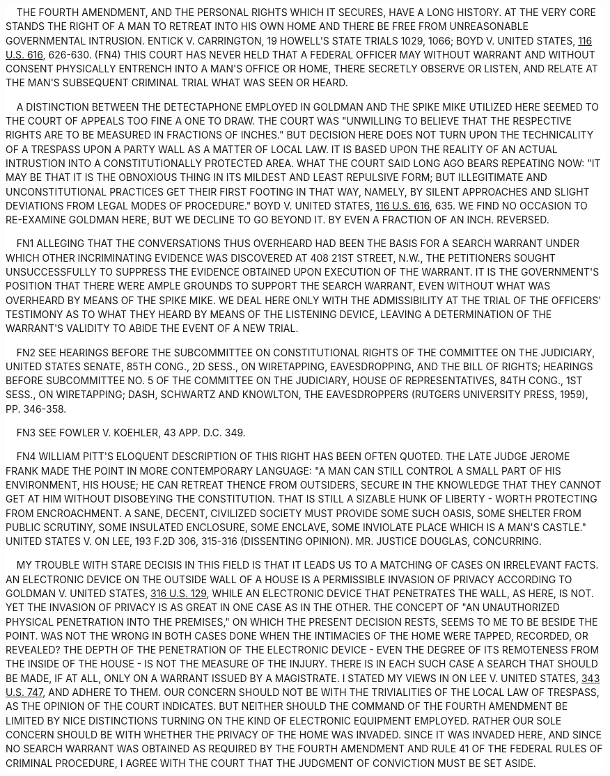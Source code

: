     THE FOURTH AMENDMENT, AND THE PERSONAL RIGHTS WHICH IT SECURES, HAVE A LONG HISTORY.  AT THE VERY CORE STANDS THE RIGHT OF A MAN TO RETREAT INTO HIS OWN HOME AND THERE BE FREE FROM UNREASONABLE GOVERNMENTAL INTRUSION.  ENTICK V. CARRINGTON, 19 HOWELL'S STATE TRIALS 1029, 1066; BOYD V. UNITED STATES, [116 U.S. 616][/us/courts/scotus/usReporter/116/616], 626-630.  (FN4)  THIS COURT HAS NEVER HELD THAT A FEDERAL OFFICER MAY WITHOUT WARRANT AND WITHOUT CONSENT PHYSICALLY ENTRENCH INTO A MAN'S OFFICE OR HOME, THERE SECRETLY OBSERVE OR LISTEN, AND RELATE AT THE MAN'S SUBSEQUENT CRIMINAL TRIAL WHAT WAS SEEN OR HEARD.

    A DISTINCTION BETWEEN THE DETECTAPHONE EMPLOYED IN GOLDMAN AND THE SPIKE MIKE UTILIZED HERE SEEMED TO THE COURT OF APPEALS TOO FINE A ONE TO DRAW.  THE COURT WAS "UNWILLING TO BELIEVE THAT THE RESPECTIVE RIGHTS ARE TO BE MEASURED IN FRACTIONS OF INCHES."  BUT DECISION HERE DOES NOT TURN UPON THE TECHNICALITY OF A TRESPASS UPON A PARTY WALL AS A MATTER OF LOCAL LAW.  IT IS BASED UPON THE REALITY OF AN ACTUAL INTRUSTION INTO A CONSTITUTIONALLY PROTECTED AREA.  WHAT THE COURT SAID LONG AGO BEARS REPEATING NOW:  "IT MAY BE THAT IT IS THE OBNOXIOUS THING IN ITS MILDEST AND LEAST REPULSIVE FORM; BUT ILLEGITIMATE AND UNCONSTITUTIONAL PRACTICES GET THEIR FIRST FOOTING IN THAT WAY, NAMELY, BY SILENT APPROACHES AND SLIGHT DEVIATIONS FROM LEGAL MODES OF PROCEDURE."  BOYD V. UNITED STATES, [116 U.S. 616][/us/courts/scotus/usReporter/116/616], 635.  WE FIND NO OCCASION TO RE-EXAMINE GOLDMAN HERE, BUT WE DECLINE TO GO BEYOND IT. BY EVEN A FRACTION OF AN INCH.  REVERSED.

    FN1  ALLEGING THAT THE CONVERSATIONS THUS OVERHEARD HAD BEEN THE BASIS FOR A SEARCH WARRANT UNDER WHICH OTHER INCRIMINATING EVIDENCE WAS DISCOVERED AT 408 21ST STREET, N.W., THE PETITIONERS SOUGHT UNSUCCESSFULLY TO SUPPRESS THE EVIDENCE OBTAINED UPON EXECUTION OF THE WARRANT.  IT IS THE GOVERNMENT'S POSITION THAT THERE WERE AMPLE GROUNDS TO SUPPORT THE SEARCH WARRANT, EVEN WITHOUT WHAT WAS OVERHEARD BY MEANS OF THE SPIKE MIKE.  WE DEAL HERE ONLY WITH THE ADMISSIBILITY AT THE TRIAL OF THE OFFICERS' TESTIMONY AS TO WHAT THEY HEARD BY MEANS OF THE LISTENING DEVICE, LEAVING A DETERMINATION OF THE WARRANT'S VALIDITY TO ABIDE THE EVENT OF A NEW TRIAL.

    FN2  SEE HEARINGS BEFORE THE SUBCOMMITTEE ON CONSTITUTIONAL RIGHTS OF THE COMMITTEE ON THE JUDICIARY, UNITED STATES SENATE, 85TH CONG., 2D SESS., ON WIRETAPPING, EAVESDROPPING, AND THE BILL OF RIGHTS; HEARINGS BEFORE SUBCOMMITTEE NO. 5 OF THE COMMITTEE ON THE JUDICIARY, HOUSE OF REPRESENTATIVES, 84TH CONG., 1ST SESS., ON WIRETAPPING; DASH, SCHWARTZ AND KNOWLTON, THE EAVESDROPPERS (RUTGERS UNIVERSITY PRESS, 1959), PP. 346-358.

    FN3  SEE FOWLER V. KOEHLER, 43 APP. D.C. 349.

    FN4 WILLIAM PITT'S ELOQUENT DESCRIPTION OF THIS RIGHT HAS BEEN OFTEN QUOTED.  THE LATE JUDGE JEROME FRANK MADE THE POINT IN MORE CONTEMPORARY LANGUAGE:  "A MAN CAN STILL CONTROL A SMALL PART OF HIS ENVIRONMENT, HIS HOUSE; HE CAN RETREAT THENCE FROM OUTSIDERS, SECURE IN THE KNOWLEDGE THAT THEY CANNOT GET AT HIM WITHOUT DISOBEYING THE CONSTITUTION.  THAT IS STILL A SIZABLE HUNK OF LIBERTY - WORTH PROTECTING FROM ENCROACHMENT.  A SANE, DECENT, CIVILIZED SOCIETY MUST PROVIDE SOME SUCH OASIS, SOME SHELTER FROM PUBLIC SCRUTINY, SOME INSULATED ENCLOSURE, SOME ENCLAVE, SOME INVIOLATE PLACE WHICH IS A MAN'S CASTLE."  UNITED STATES V. ON LEE, 193 F.2D 306, 315-316 (DISSENTING OPINION).    MR. JUSTICE DOUGLAS, CONCURRING.

    MY TROUBLE WITH STARE DECISIS IN THIS FIELD IS THAT IT LEADS US TO A MATCHING OF CASES ON IRRELEVANT FACTS.  AN ELECTRONIC DEVICE ON THE OUTSIDE WALL OF A HOUSE IS A PERMISSIBLE INVASION OF PRIVACY ACCORDING TO GOLDMAN V. UNITED STATES, [316 U.S. 129][/us/courts/scotus/usReporter/316/129], WHILE AN ELECTRONIC DEVICE THAT PENETRATES THE WALL, AS HERE, IS NOT.  YET THE INVASION OF PRIVACY IS AS GREAT IN ONE CASE AS IN THE OTHER.  THE CONCEPT OF "AN UNAUTHORIZED PHYSICAL PENETRATION INTO THE PREMISES," ON WHICH THE PRESENT DECISION RESTS, SEEMS TO ME TO BE BESIDE THE POINT.  WAS NOT THE WRONG IN BOTH CASES DONE WHEN THE INTIMACIES OF THE HOME WERE TAPPED, RECORDED, OR REVEALED?  THE DEPTH OF THE PENETRATION OF THE ELECTRONIC DEVICE - EVEN THE DEGREE OF ITS REMOTENESS FROM THE INSIDE OF THE HOUSE - IS NOT THE MEASURE OF THE INJURY.  THERE IS IN EACH SUCH CASE A SEARCH THAT SHOULD BE MADE, IF AT ALL, ONLY ON A WARRANT ISSUED BY A MAGISTRATE.  I STATED MY VIEWS IN ON LEE V. UNITED STATES, [343 U.S. 747][/us/courts/scotus/usReporter/343/747], AND ADHERE TO THEM.  OUR CONCERN SHOULD NOT BE WITH THE TRIVIALITIES OF THE LOCAL LAW OF TRESPASS, AS THE OPINION OF THE COURT INDICATES.  BUT NEITHER SHOULD THE COMMAND OF THE FOURTH AMENDMENT BE LIMITED BY NICE DISTINCTIONS TURNING ON THE KIND OF ELECTRONIC EQUIPMENT EMPLOYED.  RATHER OUR SOLE CONCERN SHOULD BE WITH WHETHER THE PRIVACY OF THE HOME WAS INVADED.  SINCE IT WAS INVADED HERE, AND SINCE NO SEARCH WARRANT WAS OBTAINED AS REQUIRED BY THE FOURTH AMENDMENT AND RULE 41 OF THE FEDERAL RULES OF CRIMINAL PROCEDURE, I AGREE WITH THE COURT THAT THE JUDGMENT OF CONVICTION MUST BE SET ASIDE.


[/us/courts/scotus/usReporter/365/505]: https://publicdocs.github.io/go/links?ns=uslm-x&ref=%2Fus%2Fcourts%2Fscotus%2FusReporter%2F365%2F505
[/us/courts/scotus/usReporter/316/129]: https://publicdocs.github.io/go/links?ns=uslm-x&ref=%2Fus%2Fcourts%2Fscotus%2FusReporter%2F316%2F129
[/us/courts/scotus/usReporter/343/747]: https://publicdocs.github.io/go/links?ns=uslm-x&ref=%2Fus%2Fcourts%2Fscotus%2FusReporter%2F343%2F747
[/us/courts/scotus/usReporter/363/801]: https://publicdocs.github.io/go/links?ns=uslm-x&ref=%2Fus%2Fcourts%2Fscotus%2FusReporter%2F363%2F801
[/us/usc/t47/s605]: https://publicdocs.github.io/go/links?ns=uslm&ref=%2Fus%2Fusc%2Ft47%2Fs605
[/us/courts/scotus/usReporter/302/379]: https://publicdocs.github.io/go/links?ns=uslm-x&ref=%2Fus%2Fcourts%2Fscotus%2FusReporter%2F302%2F379
[/us/courts/scotus/usReporter/232/383]: https://publicdocs.github.io/go/links?ns=uslm-x&ref=%2Fus%2Fcourts%2Fscotus%2FusReporter%2F232%2F383
[/us/courts/scotus/usReporter/316/129]: https://publicdocs.github.io/go/links?ns=uslm-x&ref=%2Fus%2Fcourts%2Fscotus%2FusReporter%2F316%2F129
[/us/courts/scotus/usReporter/343/747]: https://publicdocs.github.io/go/links?ns=uslm-x&ref=%2Fus%2Fcourts%2Fscotus%2FusReporter%2F343%2F747
[/us/courts/scotus/usReporter/347/128]: https://publicdocs.github.io/go/links?ns=uslm-x&ref=%2Fus%2Fcourts%2Fscotus%2FusReporter%2F347%2F128
[/us/courts/scotus/usReporter/347/128]: https://publicdocs.github.io/go/links?ns=uslm-x&ref=%2Fus%2Fcourts%2Fscotus%2FusReporter%2F347%2F128
[/us/courts/scotus/usReporter/316/129]: https://publicdocs.github.io/go/links?ns=uslm-x&ref=%2Fus%2Fcourts%2Fscotus%2FusReporter%2F316%2F129
[/us/courts/scotus/usReporter/277/438]: https://publicdocs.github.io/go/links?ns=uslm-x&ref=%2Fus%2Fcourts%2Fscotus%2FusReporter%2F277%2F438
[/us/courts/scotus/usReporter/277/438]: https://publicdocs.github.io/go/links?ns=uslm-x&ref=%2Fus%2Fcourts%2Fscotus%2FusReporter%2F277%2F438
[/us/courts/scotus/usReporter/362/257]: https://publicdocs.github.io/go/links?ns=uslm-x&ref=%2Fus%2Fcourts%2Fscotus%2FusReporter%2F362%2F257
[/us/courts/scotus/usReporter/265/57]: https://publicdocs.github.io/go/links?ns=uslm-x&ref=%2Fus%2Fcourts%2Fscotus%2FusReporter%2F265%2F57
[/us/courts/scotus/usReporter/342/48]: https://publicdocs.github.io/go/links?ns=uslm-x&ref=%2Fus%2Fcourts%2Fscotus%2FusReporter%2F342%2F48
[/us/courts/scotus/usReporter/335/451]: https://publicdocs.github.io/go/links?ns=uslm-x&ref=%2Fus%2Fcourts%2Fscotus%2FusReporter%2F335%2F451
[/us/courts/scotus/usReporter/116/616]: https://publicdocs.github.io/go/links?ns=uslm-x&ref=%2Fus%2Fcourts%2Fscotus%2FusReporter%2F116%2F616
[/us/courts/scotus/usReporter/116/616]: https://publicdocs.github.io/go/links?ns=uslm-x&ref=%2Fus%2Fcourts%2Fscotus%2FusReporter%2F116%2F616
[/us/courts/scotus/usReporter/316/129]: https://publicdocs.github.io/go/links?ns=uslm-x&ref=%2Fus%2Fcourts%2Fscotus%2FusReporter%2F316%2F129
[/us/courts/scotus/usReporter/343/747]: https://publicdocs.github.io/go/links?ns=uslm-x&ref=%2Fus%2Fcourts%2Fscotus%2FusReporter%2F343%2F747